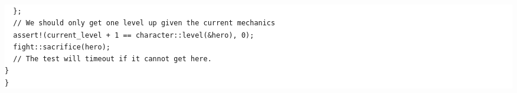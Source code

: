 ```
  };
  // We should only get one level up given the current mechanics
  assert!(current_level + 1 == character::level(&hero), 0);
  fight::sacrifice(hero);
  // The test will timeout if it cannot get here.
}
}
```
